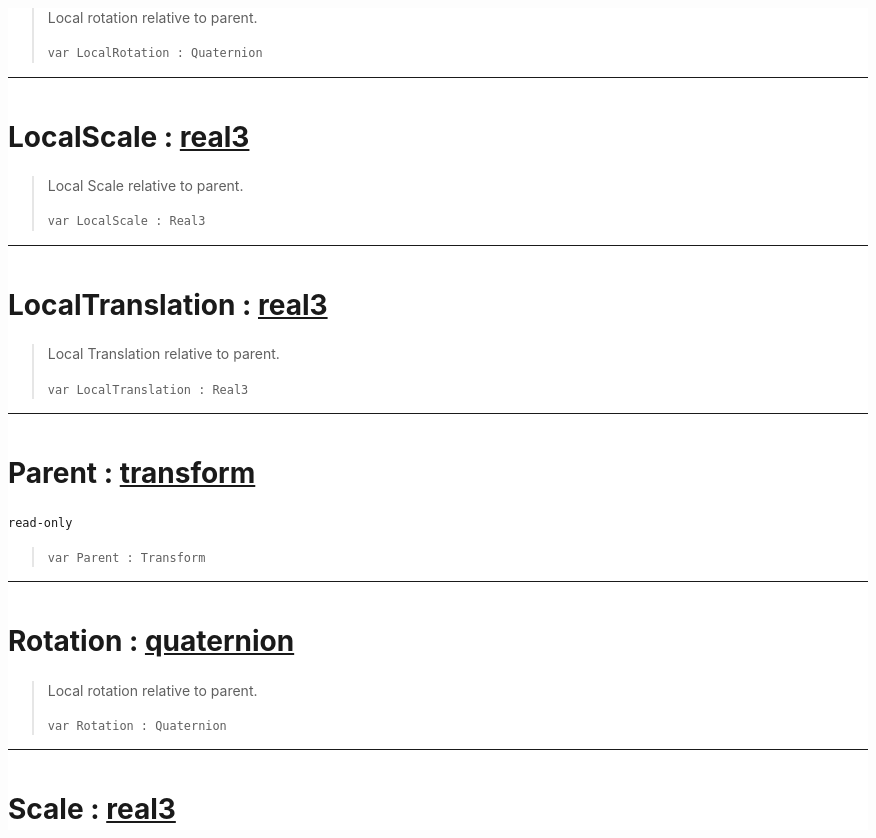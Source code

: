 > Local rotation relative to parent.
> ``` lang=cpp, name=Nada
> var LocalRotation : Quaternion


---  
 #  LocalScale : [real3](https://github.com/ZilchEngine/ZilchDocs/blob/master/code_reference/nada_base_types/real3.markdown)

> Local Scale relative to parent.
> ``` lang=cpp, name=Nada
> var LocalScale : Real3


---  
 #  LocalTranslation : [real3](https://github.com/ZilchEngine/ZilchDocs/blob/master/code_reference/nada_base_types/real3.markdown)

> Local Translation relative to parent.
> ``` lang=cpp, name=Nada
> var LocalTranslation : Real3


---  
 #  Parent : [transform](https://github.com/ZilchEngine/ZilchDocs/blob/master/code_reference/class_reference/transform.markdown)

 `read-only`

> 
> ``` lang=cpp, name=Nada
> var Parent : Transform


---  
 #  Rotation : [quaternion](https://github.com/ZilchEngine/ZilchDocs/blob/master/code_reference/nada_base_types/quaternion.markdown)

> Local rotation relative to parent.
> ``` lang=cpp, name=Nada
> var Rotation : Quaternion


---  
 #  Scale : [real3](https://github.com/ZilchEngine/ZilchDocs/blob/master/code_reference/nada_base_types/real3.markdown)
